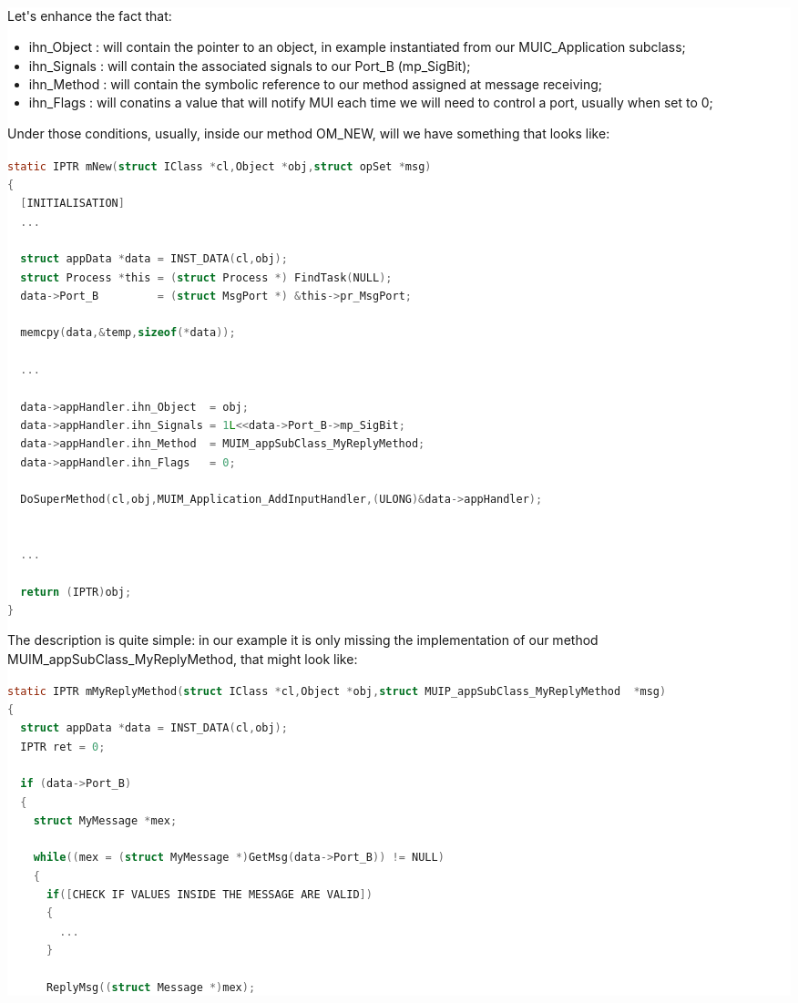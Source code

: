 Let's enhance the fact that:

- ihn_Object    :   will contain the pointer to an object, in example
                    instantiated from our MUIC_Application subclass;
- ihn_Signals   :   will contain the associated signals to our Port_B
                    (mp_SigBit);
- ihn_Method    :   will contain the symbolic reference to our method
                    assigned at message receiving;
- ihn_Flags     :   will conatins a value that will notify MUI each
                    time we will need to control a port, usually when set 
                    to 0;

Under those conditions, usually, inside our method OM_NEW, will we have
something that looks like:

```c
static IPTR mNew(struct IClass *cl,Object *obj,struct opSet *msg)
{  
  [INITIALISATION]
  ...

  struct appData *data = INST_DATA(cl,obj);
  struct Process *this = (struct Process *) FindTask(NULL);
  data->Port_B         = (struct MsgPort *) &this->pr_MsgPort;             

  memcpy(data,&temp,sizeof(*data));                         

  ...

  data->appHandler.ihn_Object  = obj;
  data->appHandler.ihn_Signals = 1L<<data->Port_B->mp_SigBit;
  data->appHandler.ihn_Method  = MUIM_appSubClass_MyReplyMethod;
  data->appHandler.ihn_Flags   = 0;
 
  DoSuperMethod(cl,obj,MUIM_Application_AddInputHandler,(ULONG)&data->appHandler);


  ...

  return (IPTR)obj;
}  
```

The description is quite simple: in our example it is only missing the
implementation of our method MUIM_appSubClass_MyReplyMethod, that might
look like:

```c
static IPTR mMyReplyMethod(struct IClass *cl,Object *obj,struct MUIP_appSubClass_MyReplyMethod  *msg)
{
  struct appData *data = INST_DATA(cl,obj);
  IPTR ret = 0;

  if (data->Port_B)
  {
    struct MyMessage *mex;

    while((mex = (struct MyMessage *)GetMsg(data->Port_B)) != NULL)
    {
      if([CHECK IF VALUES INSIDE THE MESSAGE ARE VALID])
      {
        ...
      }
      
      ReplyMsg((struct Message *)mex);        
```
